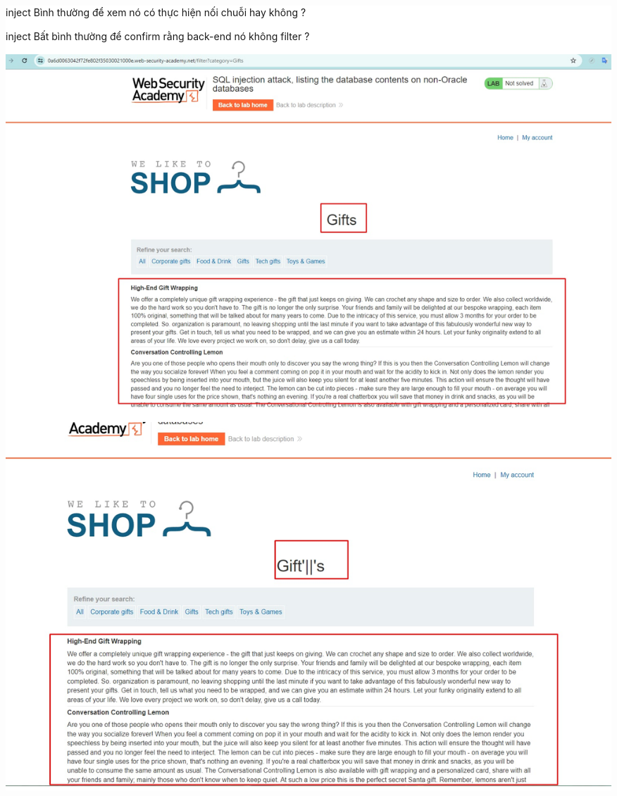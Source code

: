 inject Bình thường để xem nó có thực hiện nối chuỗi hay không ? 

inject Bất bình thường để confirm rằng back-end nó không filter ? 

![Untitled](SQLI%2045a74316dcde403eb4a09219a7944b30/Untitled%203.png)

![Untitled](SQLI%2045a74316dcde403eb4a09219a7944b30/Untitled%204.png)
